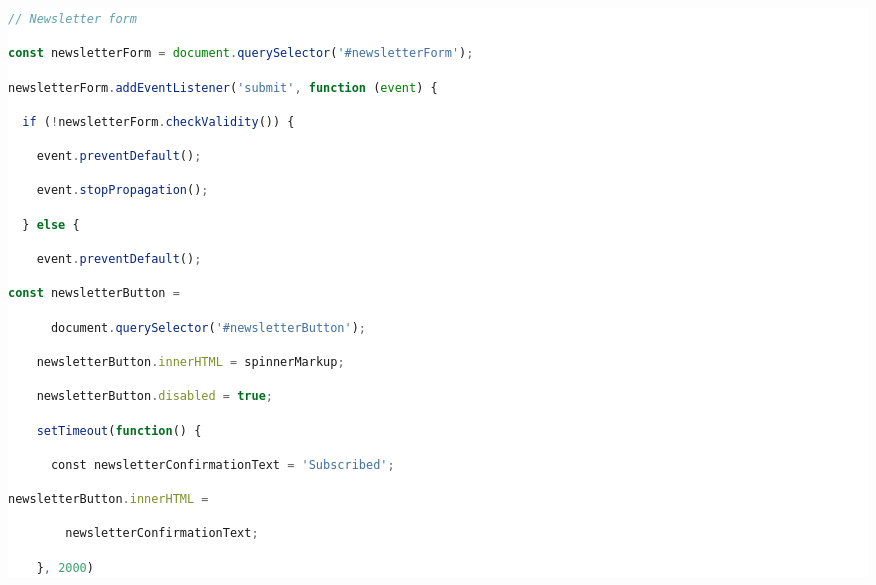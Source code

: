 ```js
// Newsletter form
```

```js
const newsletterForm = document.querySelector('#newsletterForm');
```

```js
newsletterForm.addEventListener('submit', function (event) {
```

```js
  if (!newsletterForm.checkValidity()) {
```

```js
    event.preventDefault();
```

```js
    event.stopPropagation();
```

```js
  } else {
```

```js
    event.preventDefault();
```

```js
const newsletterButton = 
```

```js
      document.querySelector('#newsletterButton');
```

```js
    newsletterButton.innerHTML = spinnerMarkup;
```

```js
    newsletterButton.disabled = true;
```

```js
    setTimeout(function() {
```

```js
      const newsletterConfirmationText = 'Subscribed';
```

```js
newsletterButton.innerHTML = 
```

```js
        newsletterConfirmationText;
```

```js
    }, 2000)
```
